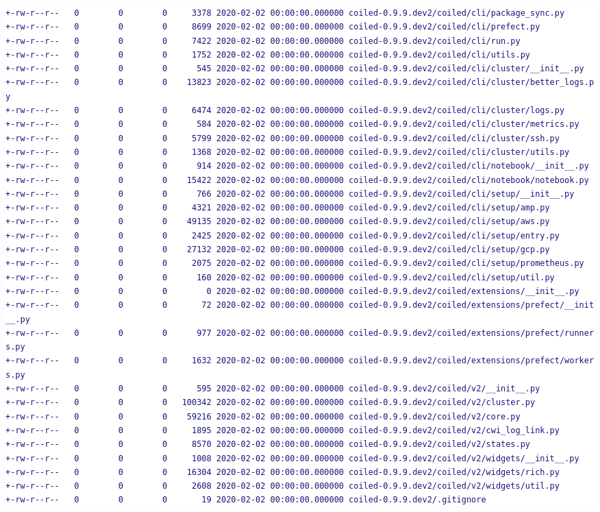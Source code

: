 ```diff
+-rw-r--r--   0        0        0     3378 2020-02-02 00:00:00.000000 coiled-0.9.9.dev2/coiled/cli/package_sync.py
+-rw-r--r--   0        0        0     8699 2020-02-02 00:00:00.000000 coiled-0.9.9.dev2/coiled/cli/prefect.py
+-rw-r--r--   0        0        0     7422 2020-02-02 00:00:00.000000 coiled-0.9.9.dev2/coiled/cli/run.py
+-rw-r--r--   0        0        0     1752 2020-02-02 00:00:00.000000 coiled-0.9.9.dev2/coiled/cli/utils.py
+-rw-r--r--   0        0        0      545 2020-02-02 00:00:00.000000 coiled-0.9.9.dev2/coiled/cli/cluster/__init__.py
+-rw-r--r--   0        0        0    13823 2020-02-02 00:00:00.000000 coiled-0.9.9.dev2/coiled/cli/cluster/better_logs.py
+-rw-r--r--   0        0        0     6474 2020-02-02 00:00:00.000000 coiled-0.9.9.dev2/coiled/cli/cluster/logs.py
+-rw-r--r--   0        0        0      584 2020-02-02 00:00:00.000000 coiled-0.9.9.dev2/coiled/cli/cluster/metrics.py
+-rw-r--r--   0        0        0     5799 2020-02-02 00:00:00.000000 coiled-0.9.9.dev2/coiled/cli/cluster/ssh.py
+-rw-r--r--   0        0        0     1368 2020-02-02 00:00:00.000000 coiled-0.9.9.dev2/coiled/cli/cluster/utils.py
+-rw-r--r--   0        0        0      914 2020-02-02 00:00:00.000000 coiled-0.9.9.dev2/coiled/cli/notebook/__init__.py
+-rw-r--r--   0        0        0    15422 2020-02-02 00:00:00.000000 coiled-0.9.9.dev2/coiled/cli/notebook/notebook.py
+-rw-r--r--   0        0        0      766 2020-02-02 00:00:00.000000 coiled-0.9.9.dev2/coiled/cli/setup/__init__.py
+-rw-r--r--   0        0        0     4321 2020-02-02 00:00:00.000000 coiled-0.9.9.dev2/coiled/cli/setup/amp.py
+-rw-r--r--   0        0        0    49135 2020-02-02 00:00:00.000000 coiled-0.9.9.dev2/coiled/cli/setup/aws.py
+-rw-r--r--   0        0        0     2425 2020-02-02 00:00:00.000000 coiled-0.9.9.dev2/coiled/cli/setup/entry.py
+-rw-r--r--   0        0        0    27132 2020-02-02 00:00:00.000000 coiled-0.9.9.dev2/coiled/cli/setup/gcp.py
+-rw-r--r--   0        0        0     2075 2020-02-02 00:00:00.000000 coiled-0.9.9.dev2/coiled/cli/setup/prometheus.py
+-rw-r--r--   0        0        0      160 2020-02-02 00:00:00.000000 coiled-0.9.9.dev2/coiled/cli/setup/util.py
+-rw-r--r--   0        0        0        0 2020-02-02 00:00:00.000000 coiled-0.9.9.dev2/coiled/extensions/__init__.py
+-rw-r--r--   0        0        0       72 2020-02-02 00:00:00.000000 coiled-0.9.9.dev2/coiled/extensions/prefect/__init__.py
+-rw-r--r--   0        0        0      977 2020-02-02 00:00:00.000000 coiled-0.9.9.dev2/coiled/extensions/prefect/runners.py
+-rw-r--r--   0        0        0     1632 2020-02-02 00:00:00.000000 coiled-0.9.9.dev2/coiled/extensions/prefect/workers.py
+-rw-r--r--   0        0        0      595 2020-02-02 00:00:00.000000 coiled-0.9.9.dev2/coiled/v2/__init__.py
+-rw-r--r--   0        0        0   100342 2020-02-02 00:00:00.000000 coiled-0.9.9.dev2/coiled/v2/cluster.py
+-rw-r--r--   0        0        0    59216 2020-02-02 00:00:00.000000 coiled-0.9.9.dev2/coiled/v2/core.py
+-rw-r--r--   0        0        0     1895 2020-02-02 00:00:00.000000 coiled-0.9.9.dev2/coiled/v2/cwi_log_link.py
+-rw-r--r--   0        0        0     8570 2020-02-02 00:00:00.000000 coiled-0.9.9.dev2/coiled/v2/states.py
+-rw-r--r--   0        0        0     1008 2020-02-02 00:00:00.000000 coiled-0.9.9.dev2/coiled/v2/widgets/__init__.py
+-rw-r--r--   0        0        0    16304 2020-02-02 00:00:00.000000 coiled-0.9.9.dev2/coiled/v2/widgets/rich.py
+-rw-r--r--   0        0        0     2608 2020-02-02 00:00:00.000000 coiled-0.9.9.dev2/coiled/v2/widgets/util.py
+-rw-r--r--   0        0        0       19 2020-02-02 00:00:00.000000 coiled-0.9.9.dev2/.gitignore
```